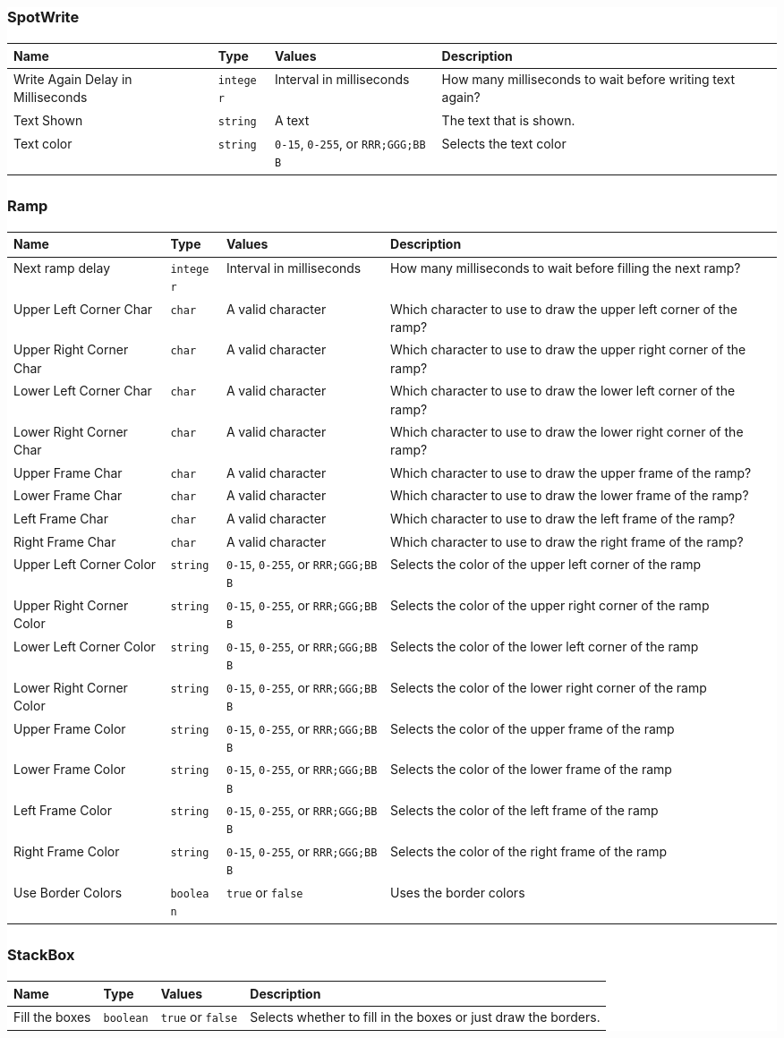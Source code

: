 ### SpotWrite

| Name | Type | Values | Description 
|:----------------------------------|:----------|:----------------------------------|:---
| Write Again Delay in Milliseconds | `integer` | Interval in milliseconds          | How many milliseconds to wait before writing text again?
| Text Shown                        | `string`  | A text                            | The text that is shown.
| Text color                        | `string`  | `0-15`, `0-255`, or `RRR;GGG;BBB` | Selects the text color

### Ramp

| Name | Type | Values | Description 
|:-------------------------|:----------|:----------------------------------|:---
| Next ramp delay          | `integer` | Interval in milliseconds          | How many milliseconds to wait before filling the next ramp?
| Upper Left Corner Char   | `char`    | A valid character                 | Which character to use to draw the upper left corner of the ramp?
| Upper Right Corner Char  | `char`    | A valid character                 | Which character to use to draw the upper right corner of the ramp?
| Lower Left Corner Char   | `char`    | A valid character                 | Which character to use to draw the lower left corner of the ramp?
| Lower Right Corner Char  | `char`    | A valid character                 | Which character to use to draw the lower right corner of the ramp?
| Upper Frame Char         | `char`    | A valid character                 | Which character to use to draw the upper frame of the ramp?
| Lower Frame Char         | `char`    | A valid character                 | Which character to use to draw the lower frame of the ramp?
| Left Frame Char          | `char`    | A valid character                 | Which character to use to draw the left frame of the ramp?
| Right Frame Char         | `char`    | A valid character                 | Which character to use to draw the right frame of the ramp?
| Upper Left Corner Color  | `string`  | `0-15`, `0-255`, or `RRR;GGG;BBB` | Selects the color of the upper left corner of the ramp
| Upper Right Corner Color | `string`  | `0-15`, `0-255`, or `RRR;GGG;BBB` | Selects the color of the upper right corner of the ramp
| Lower Left Corner Color  | `string`  | `0-15`, `0-255`, or `RRR;GGG;BBB` | Selects the color of the lower left corner of the ramp
| Lower Right Corner Color | `string`  | `0-15`, `0-255`, or `RRR;GGG;BBB` | Selects the color of the lower right corner of the ramp
| Upper Frame Color        | `string`  | `0-15`, `0-255`, or `RRR;GGG;BBB` | Selects the color of the upper frame of the ramp
| Lower Frame Color        | `string`  | `0-15`, `0-255`, or `RRR;GGG;BBB` | Selects the color of the lower frame of the ramp
| Left Frame Color         | `string`  | `0-15`, `0-255`, or `RRR;GGG;BBB` | Selects the color of the left frame of the ramp
| Right Frame Color        | `string`  | `0-15`, `0-255`, or `RRR;GGG;BBB` | Selects the color of the right frame of the ramp
| Use Border Colors        | `boolean` | `true` or `false`                 | Uses the border colors

### StackBox

| Name | Type | Values | Description 
|:---------------|:----------|:------------------|:---
| Fill the boxes | `boolean` | `true` or `false` | Selects whether to fill in the boxes or just draw the borders.
